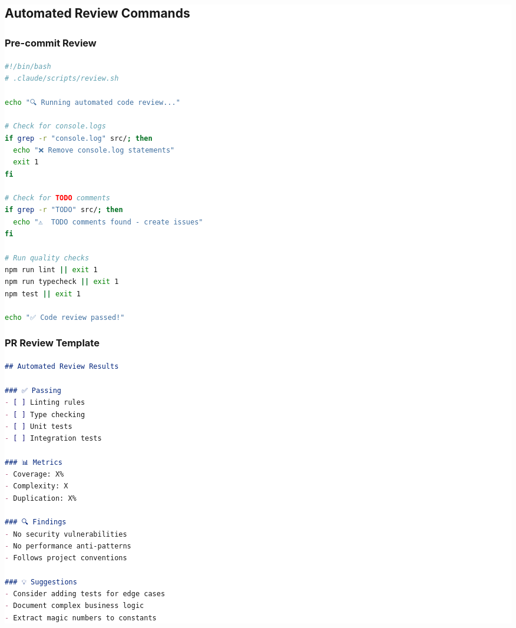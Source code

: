 ## Automated Review Commands

### Pre-commit Review
```bash
#!/bin/bash
# .claude/scripts/review.sh

echo "🔍 Running automated code review..."

# Check for console.logs
if grep -r "console.log" src/; then
  echo "❌ Remove console.log statements"
  exit 1
fi

# Check for TODO comments
if grep -r "TODO" src/; then
  echo "⚠️  TODO comments found - create issues"
fi

# Run quality checks
npm run lint || exit 1
npm run typecheck || exit 1
npm test || exit 1

echo "✅ Code review passed!"
```

### PR Review Template
```markdown
## Automated Review Results

### ✅ Passing
- [ ] Linting rules
- [ ] Type checking
- [ ] Unit tests
- [ ] Integration tests

### 📊 Metrics
- Coverage: X%
- Complexity: X
- Duplication: X%

### 🔍 Findings
- No security vulnerabilities
- No performance anti-patterns
- Follows project conventions

### 💡 Suggestions
- Consider adding tests for edge cases
- Document complex business logic
- Extract magic numbers to constants
```

